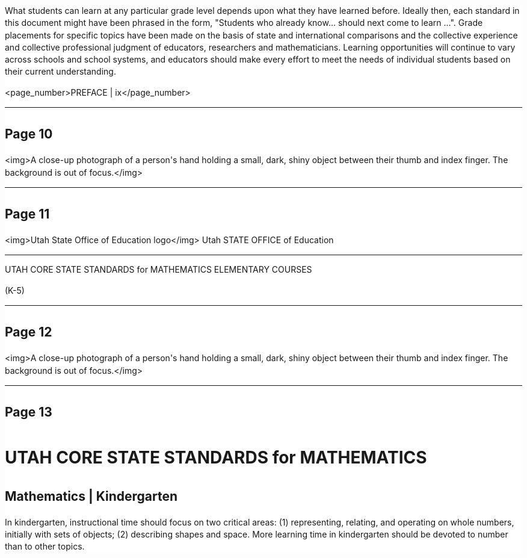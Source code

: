 What students can learn at any particular grade level depends upon what they have learned before. Ideally then, each standard in this document might have been phrased in the form, "Students who already know... should next come to learn ...". Grade placements for specific topics have been made on the basis of state and international comparisons and the collective experience and collective professional judgment of educators, researchers and mathematicians. Learning opportunities will continue to vary across schools and school systems, and educators should make every effort to meet the needs of individual students based on their current understanding.

&lt;page_number&gt;PREFACE | ix&lt;/page_number&gt;

---


## Page 10

&lt;img&gt;A close-up photograph of a person's hand holding a small, dark, shiny object between their thumb and index finger. The background is out of focus.&lt;/img&gt;

---


## Page 11

&lt;img&gt;Utah State Office of Education logo&lt;/img&gt; Utah STATE OFFICE of Education

---

UTAH CORE STATE STANDARDS
for
MATHEMATICS
ELEMENTARY
COURSES

(K-5)

---


## Page 12

&lt;img&gt;A close-up photograph of a person's hand holding a small, dark, shiny object between their thumb and index finger. The background is out of focus.&lt;/img&gt;

---


## Page 13

# UTAH CORE STATE STANDARDS for MATHEMATICS

## Mathematics | Kindergarten

In kindergarten, instructional time should focus on two critical areas: (1) representing, relating, and operating on whole numbers, initially with sets of objects; (2) describing shapes and space. More learning time in kindergarten should be devoted to number than to other topics.
